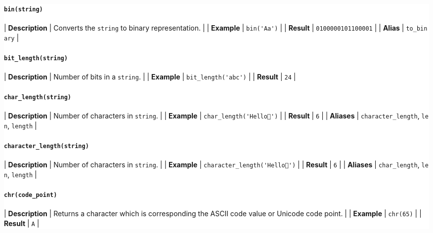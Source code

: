 #### `bin(string)`

<div class="nostroke_table"></div>

| **Description** | Converts the `string` to binary representation. |
| **Example** | `bin('Aa')` |
| **Result** | `0100000101100001` |
| **Alias** | `to_binary` |

#### `bit_length(string)`

<div class="nostroke_table"></div>

| **Description** | Number of bits in a `string`. |
| **Example** | `bit_length('abc')` |
| **Result** | `24` |

#### `char_length(string)`

<div class="nostroke_table"></div>

| **Description** | Number of characters in `string`. |
| **Example** | `char_length('Hello🦆')` |
| **Result** | `6` |
| **Aliases** | `character_length`, `len`, `length` |

#### `character_length(string)`

<div class="nostroke_table"></div>

| **Description** | Number of characters in `string`. |
| **Example** | `character_length('Hello🦆')` |
| **Result** | `6` |
| **Aliases** | `char_length`, `len`, `length` |

#### `chr(code_point)`

<div class="nostroke_table"></div>

| **Description** | Returns a character which is corresponding the ASCII code value or Unicode code point. |
| **Example** | `chr(65)` |
| **Result** | `A` |
